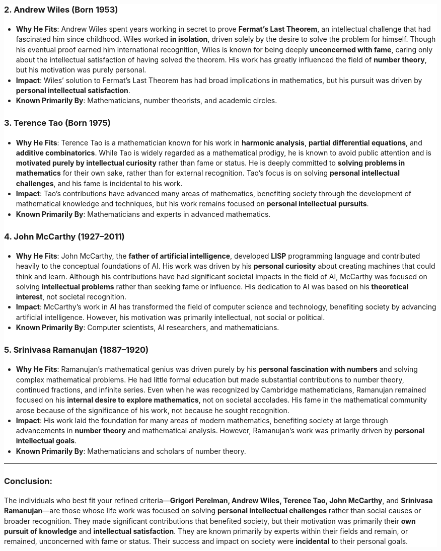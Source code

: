 ### 2. **Andrew Wiles (Born 1953)**
   - **Why He Fits**: Andrew Wiles spent years working in secret to prove **Fermat’s Last Theorem**, an intellectual challenge that had fascinated him since childhood. Wiles worked **in isolation**, driven solely by the desire to solve the problem for himself. Though his eventual proof earned him international recognition, Wiles is known for being deeply **unconcerned with fame**, caring only about the intellectual satisfaction of having solved the theorem. His work has greatly influenced the field of **number theory**, but his motivation was purely personal.
   - **Impact**: Wiles’ solution to Fermat’s Last Theorem has had broad implications in mathematics, but his pursuit was driven by **personal intellectual satisfaction**.
   - **Known Primarily By**: Mathematicians, number theorists, and academic circles.

### 3. **Terence Tao (Born 1975)**
   - **Why He Fits**: Terence Tao is a mathematician known for his work in **harmonic analysis**, **partial differential equations**, and **additive combinatorics**. While Tao is widely regarded as a mathematical prodigy, he is known to avoid public attention and is **motivated purely by intellectual curiosity** rather than fame or status. He is deeply committed to **solving problems in mathematics** for their own sake, rather than for external recognition. Tao’s focus is on solving **personal intellectual challenges**, and his fame is incidental to his work.
   - **Impact**: Tao’s contributions have advanced many areas of mathematics, benefiting society through the development of mathematical knowledge and techniques, but his work remains focused on **personal intellectual pursuits**.
   - **Known Primarily By**: Mathematicians and experts in advanced mathematics.

### 4. **John McCarthy (1927–2011)**
   - **Why He Fits**: John McCarthy, the **father of artificial intelligence**, developed **LISP** programming language and contributed heavily to the conceptual foundations of AI. His work was driven by his **personal curiosity** about creating machines that could think and learn. Although his contributions have had significant societal impacts in the field of AI, McCarthy was focused on solving **intellectual problems** rather than seeking fame or influence. His dedication to AI was based on his **theoretical interest**, not societal recognition.
   - **Impact**: McCarthy’s work in AI has transformed the field of computer science and technology, benefiting society by advancing artificial intelligence. However, his motivation was primarily intellectual, not social or political.
   - **Known Primarily By**: Computer scientists, AI researchers, and mathematicians.

### 5. **Srinivasa Ramanujan (1887–1920)**
   - **Why He Fits**: Ramanujan’s mathematical genius was driven purely by his **personal fascination with numbers** and solving complex mathematical problems. He had little formal education but made substantial contributions to number theory, continued fractions, and infinite series. Even when he was recognized by Cambridge mathematicians, Ramanujan remained focused on his **internal desire to explore mathematics**, not on societal accolades. His fame in the mathematical community arose because of the significance of his work, not because he sought recognition.
   - **Impact**: His work laid the foundation for many areas of modern mathematics, benefiting society at large through advancements in **number theory** and mathematical analysis. However, Ramanujan’s work was primarily driven by **personal intellectual goals**.
   - **Known Primarily By**: Mathematicians and scholars of number theory.

---

### **Conclusion**:
The individuals who best fit your refined criteria—**Grigori Perelman, Andrew Wiles, Terence Tao, John McCarthy**, and **Srinivasa Ramanujan**—are those whose life work was focused on solving **personal intellectual challenges** rather than social causes or broader recognition. They made significant contributions that benefited society, but their motivation was primarily their **own pursuit of knowledge** and **intellectual satisfaction**. They are known primarily by experts within their fields and remain, or remained, unconcerned with fame or status. Their success and impact on society were **incidental** to their personal goals.
